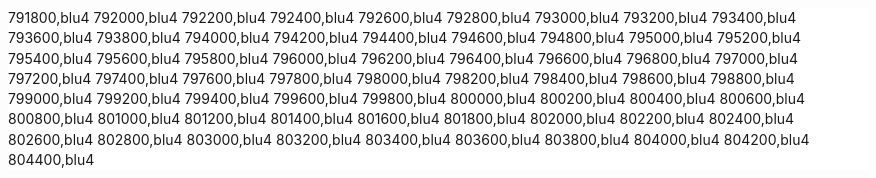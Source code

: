 791800,blu4
792000,blu4
792200,blu4
792400,blu4
792600,blu4
792800,blu4
793000,blu4
793200,blu4
793400,blu4
793600,blu4
793800,blu4
794000,blu4
794200,blu4
794400,blu4
794600,blu4
794800,blu4
795000,blu4
795200,blu4
795400,blu4
795600,blu4
795800,blu4
796000,blu4
796200,blu4
796400,blu4
796600,blu4
796800,blu4
797000,blu4
797200,blu4
797400,blu4
797600,blu4
797800,blu4
798000,blu4
798200,blu4
798400,blu4
798600,blu4
798800,blu4
799000,blu4
799200,blu4
799400,blu4
799600,blu4
799800,blu4
800000,blu4
800200,blu4
800400,blu4
800600,blu4
800800,blu4
801000,blu4
801200,blu4
801400,blu4
801600,blu4
801800,blu4
802000,blu4
802200,blu4
802400,blu4
802600,blu4
802800,blu4
803000,blu4
803200,blu4
803400,blu4
803600,blu4
803800,blu4
804000,blu4
804200,blu4
804400,blu4